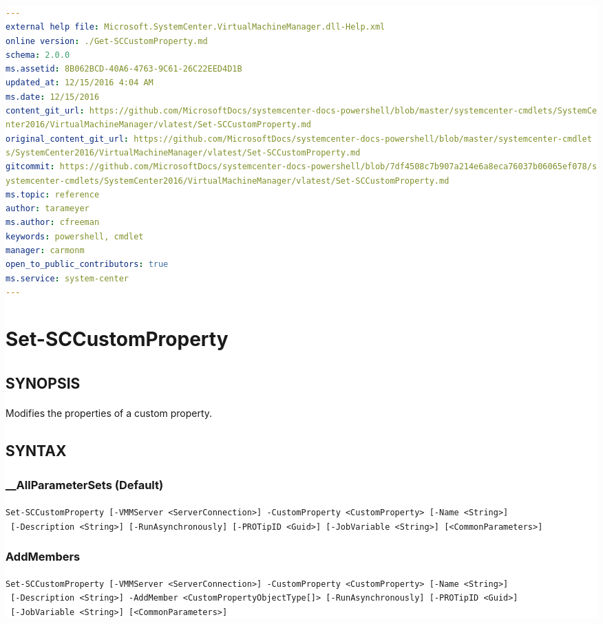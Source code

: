 ```yaml
---
external help file: Microsoft.SystemCenter.VirtualMachineManager.dll-Help.xml
online version: ./Get-SCCustomProperty.md
schema: 2.0.0
ms.assetid: 8B062BCD-40A6-4763-9C61-26C22EED4D1B
updated_at: 12/15/2016 4:04 AM
ms.date: 12/15/2016
content_git_url: https://github.com/MicrosoftDocs/systemcenter-docs-powershell/blob/master/systemcenter-cmdlets/SystemCenter2016/VirtualMachineManager/vlatest/Set-SCCustomProperty.md
original_content_git_url: https://github.com/MicrosoftDocs/systemcenter-docs-powershell/blob/master/systemcenter-cmdlets/SystemCenter2016/VirtualMachineManager/vlatest/Set-SCCustomProperty.md
gitcommit: https://github.com/MicrosoftDocs/systemcenter-docs-powershell/blob/7df4508c7b907a214e6a8eca76037b06065ef078/systemcenter-cmdlets/SystemCenter2016/VirtualMachineManager/vlatest/Set-SCCustomProperty.md
ms.topic: reference
author: tarameyer
ms.author: cfreeman
keywords: powershell, cmdlet
manager: carmonm
open_to_public_contributors: true
ms.service: system-center
---
```


# Set-SCCustomProperty

## SYNOPSIS
Modifies the properties of a custom property.

## SYNTAX

### __AllParameterSets (Default)
```
Set-SCCustomProperty [-VMMServer <ServerConnection>] -CustomProperty <CustomProperty> [-Name <String>]
 [-Description <String>] [-RunAsynchronously] [-PROTipID <Guid>] [-JobVariable <String>] [<CommonParameters>]
```

### AddMembers
```
Set-SCCustomProperty [-VMMServer <ServerConnection>] -CustomProperty <CustomProperty> [-Name <String>]
 [-Description <String>] -AddMember <CustomPropertyObjectType[]> [-RunAsynchronously] [-PROTipID <Guid>]
 [-JobVariable <String>] [<CommonParameters>]
```
